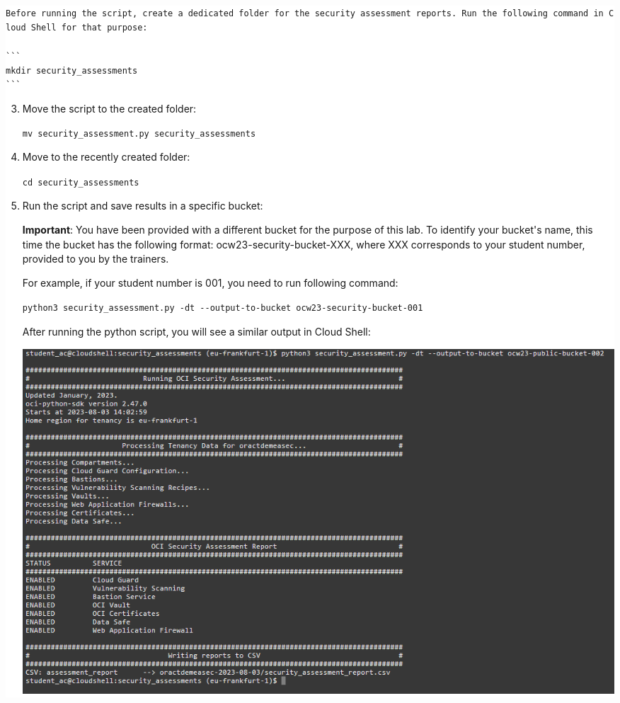     Before running the script, create a dedicated folder for the security assessment reports. Run the following command in Cloud Shell for that purpose:

    ```
    mkdir security_assessments
    ```

3. Move the script to the created folder: 

    ```
    mv security_assessment.py security_assessments
    ```
4. Move to the recently created folder: 

    ```
    cd security_assessments
    ```
5. Run the script and save results in a specific bucket:

    **Important**: You have been provided with a different bucket for the purpose of this lab. To identify your bucket's name, this time the bucket has the following format: ocw23-security-bucket-XXX, where XXX corresponds to your student number, provided to you by the trainers. 
 
    For example, if your student number is 001, you need to run following command:

    ```
    python3 security_assessment.py -dt --output-to-bucket ocw23-security-bucket-001
    ```
    
    After running the python script, you will see a similar output in Cloud Shell:

    ![Security Assessment output](images/cloud-shell-output.png "Security Assessment output")
